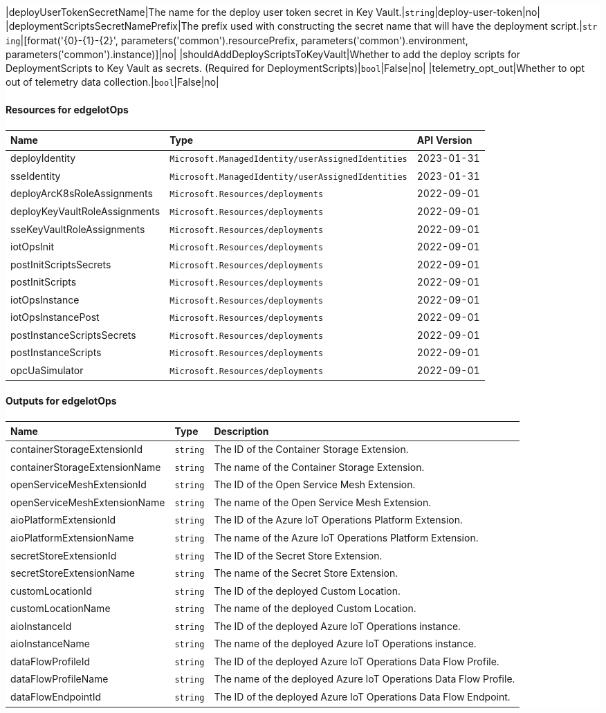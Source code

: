 |deployUserTokenSecretName|The name for the deploy user token secret in Key Vault.|`string`|deploy-user-token|no|
|deploymentScriptsSecretNamePrefix|The prefix used with constructing the secret name that will have the deployment script.|`string`|[format('{0}-{1}-{2}', parameters('common').resourcePrefix, parameters('common').environment, parameters('common').instance)]|no|
|shouldAddDeployScriptsToKeyVault|Whether to add the deploy scripts for DeploymentScripts to Key Vault as secrets. (Required for DeploymentScripts)|`bool`|False|no|
|telemetry_opt_out|Whether to opt out of telemetry data collection.|`bool`|False|no|

#### Resources for edgeIotOps

|Name|Type|API Version|
| :--- | :--- | :--- |
|deployIdentity|`Microsoft.ManagedIdentity/userAssignedIdentities`|2023-01-31|
|sseIdentity|`Microsoft.ManagedIdentity/userAssignedIdentities`|2023-01-31|
|deployArcK8sRoleAssignments|`Microsoft.Resources/deployments`|2022-09-01|
|deployKeyVaultRoleAssignments|`Microsoft.Resources/deployments`|2022-09-01|
|sseKeyVaultRoleAssignments|`Microsoft.Resources/deployments`|2022-09-01|
|iotOpsInit|`Microsoft.Resources/deployments`|2022-09-01|
|postInitScriptsSecrets|`Microsoft.Resources/deployments`|2022-09-01|
|postInitScripts|`Microsoft.Resources/deployments`|2022-09-01|
|iotOpsInstance|`Microsoft.Resources/deployments`|2022-09-01|
|iotOpsInstancePost|`Microsoft.Resources/deployments`|2022-09-01|
|postInstanceScriptsSecrets|`Microsoft.Resources/deployments`|2022-09-01|
|postInstanceScripts|`Microsoft.Resources/deployments`|2022-09-01|
|opcUaSimulator|`Microsoft.Resources/deployments`|2022-09-01|

#### Outputs for edgeIotOps

|Name|Type|Description|
| :--- | :--- | :--- |
|containerStorageExtensionId|`string`|The ID of the Container Storage Extension.|
|containerStorageExtensionName|`string`|The name of the Container Storage Extension.|
|openServiceMeshExtensionId|`string`|The ID of the Open Service Mesh Extension.|
|openServiceMeshExtensionName|`string`|The name of the Open Service Mesh Extension.|
|aioPlatformExtensionId|`string`|The ID of the Azure IoT Operations Platform Extension.|
|aioPlatformExtensionName|`string`|The name of the Azure IoT Operations Platform Extension.|
|secretStoreExtensionId|`string`|The ID of the Secret Store Extension.|
|secretStoreExtensionName|`string`|The name of the Secret Store Extension.|
|customLocationId|`string`|The ID of the deployed Custom Location.|
|customLocationName|`string`|The name of the deployed Custom Location.|
|aioInstanceId|`string`|The ID of the deployed Azure IoT Operations instance.|
|aioInstanceName|`string`|The name of the deployed Azure IoT Operations instance.|
|dataFlowProfileId|`string`|The ID of the deployed Azure IoT Operations Data Flow Profile.|
|dataFlowProfileName|`string`|The name of the deployed Azure IoT Operations Data Flow Profile.|
|dataFlowEndpointId|`string`|The ID of the deployed Azure IoT Operations Data Flow Endpoint.|